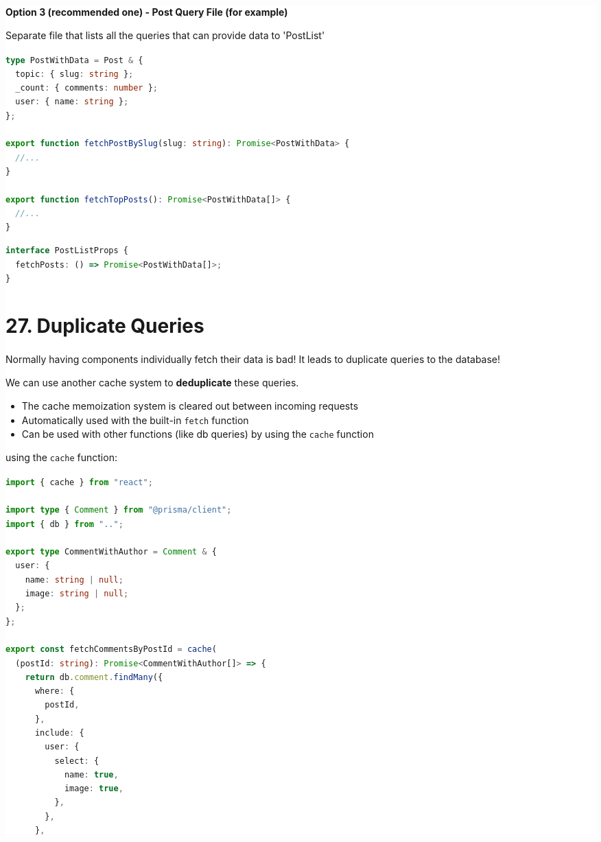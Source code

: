 **Option 3 (recommended one) - Post Query File (for example)**

Separate file that lists all the queries that can provide data to 'PostList'

```ts
type PostWithData = Post & {
  topic: { slug: string };
  _count: { comments: number };
  user: { name: string };
};

export function fetchPostBySlug(slug: string): Promise<PostWithData> {
  //...
}

export function fetchTopPosts(): Promise<PostWithData[]> {
  //...
}
```

```ts
interface PostListProps {
  fetchPosts: () => Promise<PostWithData[]>;
}
```

# 27. Duplicate Queries

Normally having components individually fetch their data is bad! It leads to duplicate queries to the database!

We can use another cache system to **deduplicate** these queries.



- The cache memoization system is cleared out between incoming requests
- Automatically used with the built-in `fetch` function
- Can be used with other functions (like db queries) by using the `cache` function

using the `cache` function:

```ts
import { cache } from "react";

import type { Comment } from "@prisma/client";
import { db } from "..";

export type CommentWithAuthor = Comment & {
  user: {
    name: string | null;
    image: string | null;
  };
};

export const fetchCommentsByPostId = cache(
  (postId: string): Promise<CommentWithAuthor[]> => {
    return db.comment.findMany({
      where: {
        postId,
      },
      include: {
        user: {
          select: {
            name: true,
            image: true,
          },
        },
      },
```